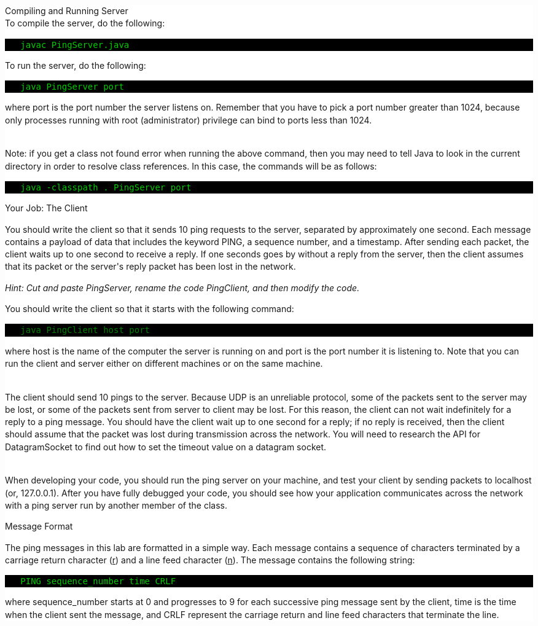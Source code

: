 <p>Compiling and Running Server 
  <br />To compile the server, do the following:</p>

<pre style="background-color: black; color: #00cc00">   javac PingServer.java</pre>
To run the server, do the following: 

<pre style="background-color: black; color: #00cc00">   java PingServer port</pre>
where port is the port number the server listens on. Remember that you have to pick a port number greater than 1024, because only processes running with root (administrator) privilege can bind to ports less than 1024. 

<br />Note: if you get a class not found error when running the above command, then you may need to tell Java to look in the current directory in order to resolve class references. In this case, the commands will be as follows: 

<pre style="background-color: black; color: #00cc00">   java -classpath . PingServer port</pre>
Your Job: The Client 

<p>You should write the client so that it sends 10 ping requests to the server, separated by approximately one second. Each message contains a payload of data that includes the keyword PING, a sequence number, and a timestamp. After sending each packet, the client waits up to one second to receive a reply. If one seconds goes by without a reply from the server, then the client assumes that its packet or the server's reply packet has been lost in the network.</p>

<p><i>Hint: Cut and paste PingServer, rename the code PingClient, and then modify the code.</i></p>

<p>You should write the client so that it starts with the following command:</p>

<pre style="background-color: black; color: green">   java PingClient host port</pre>
where host is the name of the computer the server is running on and port is the port number it is listening to. Note that you can run the client and server either on different machines or on the same machine. 

<br />The client should send 10 pings to the server. Because UDP is an unreliable protocol, some of the packets sent to the server may be lost, or some of the packets sent from server to client may be lost. For this reason, the client can not wait indefinitely for a reply to a ping message. You should have the client wait up to one second for a reply; if no reply is received, then the client should assume that the packet was lost during transmission across the network. You will need to research the API for DatagramSocket to find out how to set the timeout value on a datagram socket. 

<br />When developing your code, you should run the ping server on your machine, and test your client by sending packets to localhost (or, 127.0.0.1). After you have fully debugged your code, you should see how your application communicates across the network with a ping server run by another member of the class. 

<p>Message Format</p>

<p>The ping messages in this lab are formatted in a simple way. Each message contains a sequence of characters terminated by a carriage return character (<a href="http://drturner.net/wikisite/view?title=r">r</a>) and a line feed character (<a href="http://drturner.net/wikisite/view?title=n">n</a>). The message contains the following string:</p>

<pre style="background-color: black; color: #00cc00">   PING sequence_number time CRLF</pre>
where sequence_number starts at 0 and progresses to 9 for each successive ping message sent by the client, time is the time when the client sent the message, and CRLF represent the carriage return and line feed characters that terminate the line. 
